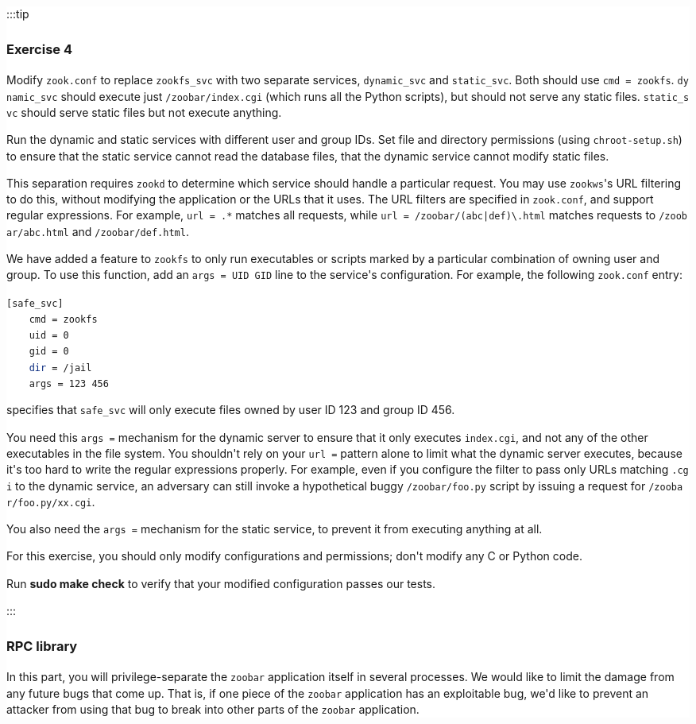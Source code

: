 :::tip <p></p>

### Exercise 4

Modify `zook.conf` to replace `zookfs_svc` with two separate services, `dynamic_svc` and `static_svc`. Both should use `cmd = zookfs`. `dynamic_svc` should execute just `/zoobar/index.cgi` (which runs all the Python scripts), but should not serve any static files. `static_svc` should serve static files but not execute anything.

Run the dynamic and static services with different user and group IDs. Set file and directory permissions (using `chroot-setup.sh`) to ensure that the static service cannot read the database files, that the dynamic service cannot modify static files.

This separation requires `zookd` to determine which service should handle a particular request. You may use `zookws`'s URL filtering to do this, without modifying the application or the URLs that it uses. The URL filters are specified in `zook.conf`, and support regular expressions. For example, `url = .*` matches all requests, while `url = /zoobar/(abc|def)\.html` matches requests to `/zoobar/abc.html` and `/zoobar/def.html`.

We have added a feature to `zookfs` to only run executables or scripts marked by a particular combination of owning user and group. To use this function, add an `args = UID GID` line to the service's configuration. For example, the following `zook.conf` entry:

```bash
[safe_svc]
    cmd = zookfs
    uid = 0
    gid = 0
    dir = /jail
    args = 123 456
```

specifies that `safe_svc` will only execute files owned by user ID 123 and group ID 456.

You need this `args =` mechanism for the dynamic server to ensure that it only executes `index.cgi`, and not any of the other executables in the file system. You shouldn't rely on your `url =` pattern alone to limit what the dynamic server executes, because it's too hard to write the regular expressions properly. For example, even if you configure the filter to pass only URLs matching `.cgi` to the dynamic service, an adversary can still invoke a hypothetical buggy `/zoobar/foo.py` script by issuing a request for `/zoobar/foo.py/xx.cgi`.

You also need the `args =` mechanism for the static service, to prevent it from executing anything at all.

For this exercise, you should only modify configurations and permissions; don't modify any C or Python code.

Run **sudo make check** to verify that your modified configuration passes our tests.

:::

### RPC library

In this part, you will privilege-separate the `zoobar` application itself in several processes. We would like to limit the damage from any future bugs that come up. That is, if one piece of the `zoobar` application has an exploitable bug, we'd like to prevent an attacker from using that bug to break into other parts of the `zoobar` application.
